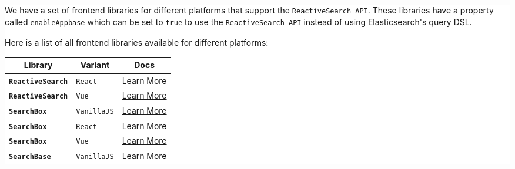 We have a set of frontend libraries for different platforms that support the `ReactiveSearch API`. These libraries have a property called `enableAppbase` which can be set to `true` to use the `ReactiveSearch API` instead of using Elasticsearch's query DSL.

Here is a list of all frontend libraries available for different platforms:

| Library                |  Variant    | Docs                                               |
| -------------------- | ----------  | -----------------------------------------------------------|
| **`ReactiveSearch`** | `React`     | [Learn More](/docs/reactivesearch/v3/overview/quickstart/)    |
| **`ReactiveSearch`** | `Vue`       | [Learn More](/docs/reactivesearch/vue/overview/QuickStart/)  |
| **`SearchBox`**      | `VanillaJS` | [Learn More](/docs/reactivesearch/searchbox/api/)  |
| **`SearchBox`**      | `React`     | [Learn More](/docs/reactivesearch/react-searchbox/apireference/)  |
| **`SearchBox`**      | `Vue`       | [Learn More](/docs/reactivesearch/vue-searchbox/apireference/)  |
| **`SearchBase`**     | `VanillaJS` | [Learn More](/docs/reactivesearch/searchbase/overview/apireference/)  |
